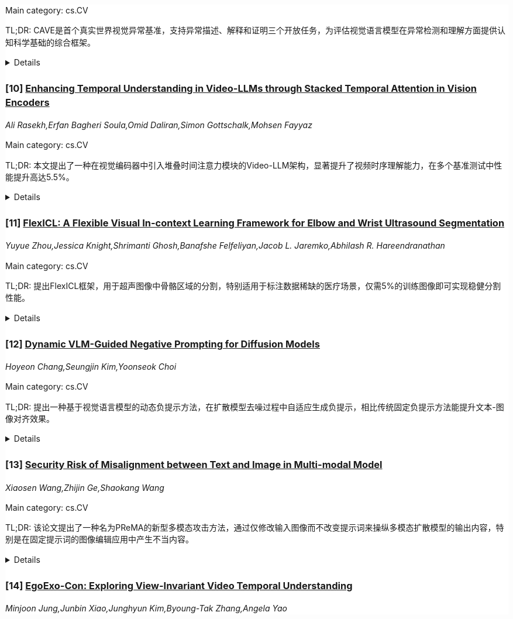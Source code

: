 Main category: cs.CV

TL;DR: CAVE是首个真实世界视觉异常基准，支持异常描述、解释和证明三个开放任务，为评估视觉语言模型在异常检测和理解方面提供认知科学基础的综合框架。


<details><summary>Details</summary></details>


### [10] [Enhancing Temporal Understanding in Video-LLMs through Stacked Temporal Attention in Vision Encoders](https://arxiv.org/abs/2510.26027)
*Ali Rasekh,Erfan Bagheri Soula,Omid Daliran,Simon Gottschalk,Mohsen Fayyaz*

Main category: cs.CV

TL;DR: 本文提出了一种在视觉编码器中引入堆叠时间注意力模块的Video-LLM架构，显著提升了视频时序理解能力，在多个基准测试中性能提升高达5.5%。


<details><summary>Details</summary></details>


### [11] [FlexICL: A Flexible Visual In-context Learning Framework for Elbow and Wrist Ultrasound Segmentation](https://arxiv.org/abs/2510.26049)
*Yuyue Zhou,Jessica Knight,Shrimanti Ghosh,Banafshe Felfeliyan,Jacob L. Jaremko,Abhilash R. Hareendranathan*

Main category: cs.CV

TL;DR: 提出FlexICL框架，用于超声图像中骨骼区域的分割，特别适用于标注数据稀缺的医疗场景，仅需5%的训练图像即可实现稳健分割性能。


<details><summary>Details</summary></details>


### [12] [Dynamic VLM-Guided Negative Prompting for Diffusion Models](https://arxiv.org/abs/2510.26052)
*Hoyeon Chang,Seungjin Kim,Yoonseok Choi*

Main category: cs.CV

TL;DR: 提出一种基于视觉语言模型的动态负提示方法，在扩散模型去噪过程中自适应生成负提示，相比传统固定负提示方法能提升文本-图像对齐效果。


<details><summary>Details</summary></details>


### [13] [Security Risk of Misalignment between Text and Image in Multi-modal Model](https://arxiv.org/abs/2510.26105)
*Xiaosen Wang,Zhijin Ge,Shaokang Wang*

Main category: cs.CV

TL;DR: 该论文提出了一种名为PReMA的新型多模态攻击方法，通过仅修改输入图像而不改变提示词来操纵多模态扩散模型的输出内容，特别是在固定提示词的图像编辑应用中产生不当内容。


<details><summary>Details</summary></details>


### [14] [EgoExo-Con: Exploring View-Invariant Video Temporal Understanding](https://arxiv.org/abs/2510.26113)
*Minjoon Jung,Junbin Xiao,Junghyun Kim,Byoung-Tak Zhang,Angela Yao*
